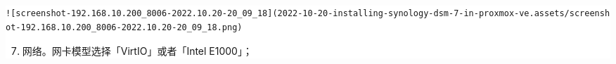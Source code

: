     ![screenshot-192.168.10.200_8006-2022.10.20-20_09_18](2022-10-20-installing-synology-dsm-7-in-proxmox-ve.assets/screenshot-192.168.10.200_8006-2022.10.20-20_09_18.png)

7. 网络。网卡模型选择「VirtIO」或者「Intel E1000」；
